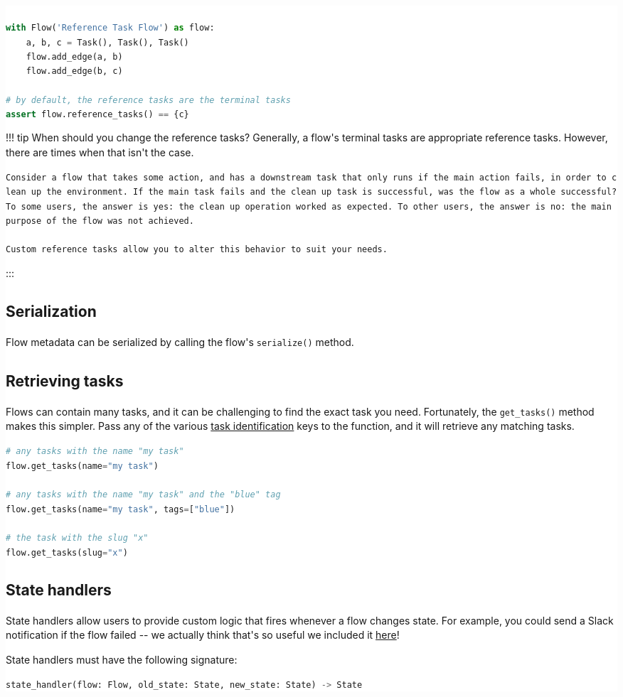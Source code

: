 ```python

with Flow('Reference Task Flow') as flow:
    a, b, c = Task(), Task(), Task()
    flow.add_edge(a, b)
    flow.add_edge(b, c)

# by default, the reference tasks are the terminal tasks
assert flow.reference_tasks() == {c}
```

!!! tip When should you change the reference tasks?
    Generally, a flow's terminal tasks are appropriate reference tasks. However, there are times when that isn't the case.

    Consider a flow that takes some action, and has a downstream task that only runs if the main action fails, in order to clean up the environment. If the main task fails and the clean up task is successful, was the flow as a whole successful? To some users, the answer is yes: the clean up operation worked as expected. To other users, the answer is no: the main purpose of the flow was not achieved.

    Custom reference tasks allow you to alter this behavior to suit your needs.

:::

## Serialization

Flow metadata can be serialized by calling the flow's `serialize()` method.

## Retrieving tasks

Flows can contain many tasks, and it can be challenging to find the exact task you need. Fortunately, the `get_tasks()` method makes this simpler. Pass any of the various [task identification](tasks.html#identification) keys to the function, and it will retrieve any matching tasks.

```python
# any tasks with the name "my task"
flow.get_tasks(name="my task")

# any tasks with the name "my task" and the "blue" tag
flow.get_tasks(name="my task", tags=["blue"])

# the task with the slug "x"
flow.get_tasks(slug="x")
```

## State handlers

State handlers allow users to provide custom logic that fires whenever a flow changes state. For example, you could send a Slack notification if the flow failed -- we actually think that's so useful we included it [here](/api/latest/utilities/notifications.html#functions)!

State handlers must have the following signature:

```python
state_handler(flow: Flow, old_state: State, new_state: State) -> State
```
